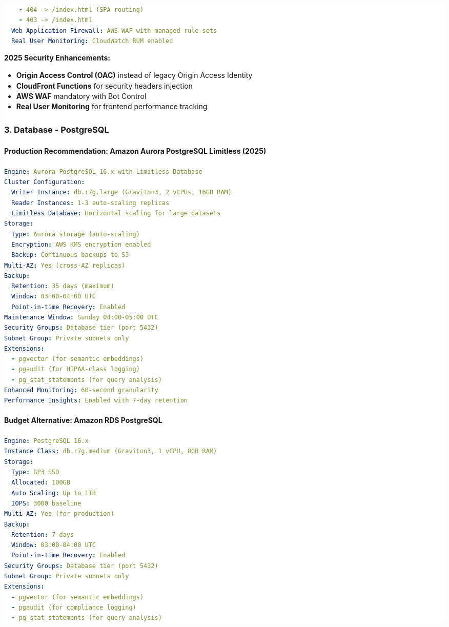 ```yaml
    - 404 -> /index.html (SPA routing)
    - 403 -> /index.html
  Web Application Firewall: AWS WAF with managed rule sets
  Real User Monitoring: CloudWatch RUM enabled
```

**2025 Security Enhancements:**
- **Origin Access Control (OAC)** instead of legacy Origin Access Identity
- **CloudFront Functions** for security headers injection
- **AWS WAF** mandatory with Bot Control
- **Real User Monitoring** for frontend performance tracking

### **3. Database - PostgreSQL**

#### **Production Recommendation: Amazon Aurora PostgreSQL Limitless (2025)**
```yaml
Engine: Aurora PostgreSQL 16.x with Limitless Database
Cluster Configuration:
  Writer Instance: db.r7g.large (Graviton3, 2 vCPUs, 16GB RAM)
  Reader Instances: 1-3 auto-scaling replicas
  Limitless Database: Horizontal scaling for large datasets
Storage:
  Type: Aurora storage (auto-scaling)
  Encryption: AWS KMS encryption enabled
  Backup: Continuous backups to S3
Multi-AZ: Yes (cross-AZ replicas)
Backup:
  Retention: 35 days (maximum)
  Window: 03:00-04:00 UTC
  Point-in-time Recovery: Enabled
Maintenance Window: Sunday 04:00-05:00 UTC
Security Groups: Database tier (port 5432)
Subnet Group: Private subnets only
Extensions:
  - pgvector (for semantic embeddings)
  - pgaudit (for HIPAA-class logging)
  - pg_stat_statements (for query analysis)
Enhanced Monitoring: 60-second granularity
Performance Insights: Enabled with 7-day retention
```

#### **Budget Alternative: Amazon RDS PostgreSQL**
```yaml
Engine: PostgreSQL 16.x
Instance Class: db.r7g.medium (Graviton3, 1 vCPU, 8GB RAM)
Storage:
  Type: GP3 SSD
  Allocated: 100GB
  Auto Scaling: Up to 1TB
  IOPS: 3000 baseline
Multi-AZ: Yes (for production)
Backup:
  Retention: 7 days
  Window: 03:00-04:00 UTC
  Point-in-time Recovery: Enabled
Security Groups: Database tier (port 5432)
Subnet Group: Private subnets only
Extensions:
  - pgvector (for semantic embeddings)
  - pgaudit (for compliance logging)
  - pg_stat_statements (for query analysis)
```
